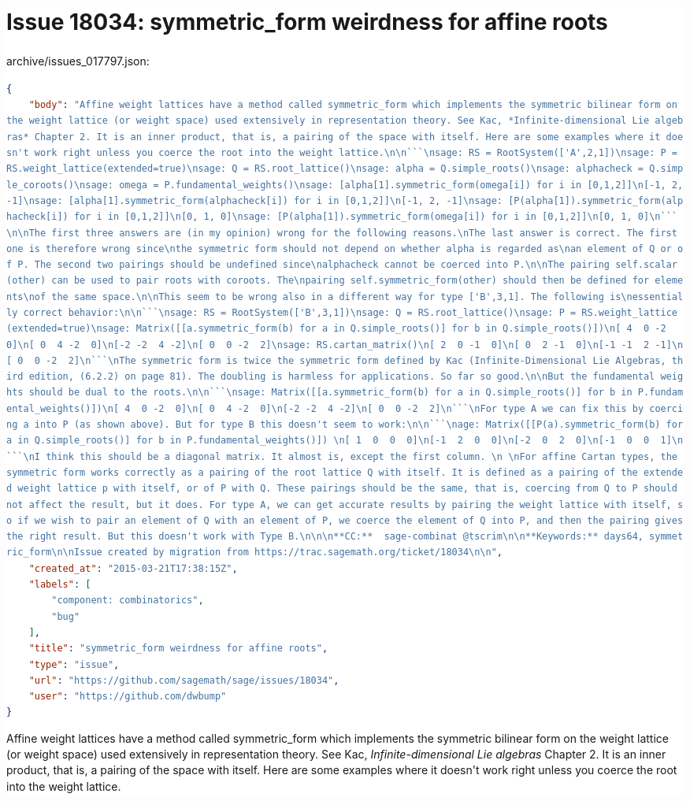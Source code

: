 # Issue 18034: symmetric_form weirdness for affine roots

archive/issues_017797.json:
```json
{
    "body": "Affine weight lattices have a method called symmetric_form which implements the symmetric bilinear form on the weight lattice (or weight space) used extensively in representation theory. See Kac, *Infinite-dimensional Lie algebras* Chapter 2. It is an inner product, that is, a pairing of the space with itself. Here are some examples where it doesn't work right unless you coerce the root into the weight lattice.\n\n```\nsage: RS = RootSystem(['A',2,1])\nsage: P = RS.weight_lattice(extended=true)\nsage: Q = RS.root_lattice()\nsage: alpha = Q.simple_roots()\nsage: alphacheck = Q.simple_coroots()\nsage: omega = P.fundamental_weights()\nsage: [alpha[1].symmetric_form(omega[i]) for i in [0,1,2]]\n[-1, 2, -1]\nsage: [alpha[1].symmetric_form(alphacheck[i]) for i in [0,1,2]]\n[-1, 2, -1]\nsage: [P(alpha[1]).symmetric_form(alphacheck[i]) for i in [0,1,2]]\n[0, 1, 0]\nsage: [P(alpha[1]).symmetric_form(omega[i]) for i in [0,1,2]]\n[0, 1, 0]\n```\n\nThe first three answers are (in my opinion) wrong for the following reasons.\nThe last answer is correct. The first one is therefore wrong since\nthe symmetric form should not depend on whether alpha is regarded as\nan element of Q or of P. The second two pairings should be undefined since\nalphacheck cannot be coerced into P.\n\nThe pairing self.scalar(other) can be used to pair roots with coroots. The\npairing self.symmetric_form(other) should then be defined for elements\nof the same space.\n\nThis seem to be wrong also in a different way for type ['B',3,1]. The following is\nessentially correct behavior:\n\n```\nsage: RS = RootSystem(['B',3,1])\nsage: Q = RS.root_lattice()\nsage: P = RS.weight_lattice(extended=true)\nsage: Matrix([[a.symmetric_form(b) for a in Q.simple_roots()] for b in Q.simple_roots()])\n[ 4  0 -2  0]\n[ 0  4 -2  0]\n[-2 -2  4 -2]\n[ 0  0 -2  2]\nsage: RS.cartan_matrix()\n[ 2  0 -1  0]\n[ 0  2 -1  0]\n[-1 -1  2 -1]\n[ 0  0 -2  2]\n```\nThe symmetric form is twice the symmetric form defined by Kac (Infinite-Dimensional Lie Algebras, third edition, (6.2.2) on page 81). The doubling is harmless for applications. So far so good.\n\nBut the fundamental weights should be dual to the roots.\n\n```\nsage: Matrix([[a.symmetric_form(b) for a in Q.simple_roots()] for b in P.fundamental_weights()])\n[ 4  0 -2  0]\n[ 0  4 -2  0]\n[-2 -2  4 -2]\n[ 0  0 -2  2]\n```\nFor type A we can fix this by coercing a into P (as shown above). But for type B this doesn't seem to work:\n\n```\nage: Matrix([[P(a).symmetric_form(b) for a in Q.simple_roots()] for b in P.fundamental_weights()]) \n[ 1  0  0  0]\n[-1  2  0  0]\n[-2  0  2  0]\n[-1  0  0  1]\n```\nI think this should be a diagonal matrix. It almost is, except the first column. \n \nFor affine Cartan types, the symmetric form works correctly as a pairing of the root lattice Q with itself. It is defined as a pairing of the extended weight lattice p with itself, or of P with Q. These pairings should be the same, that is, coercing from Q to P should not affect the result, but it does. For type A, we can get accurate results by pairing the weight lattice with itself, so if we wish to pair an element of Q with an element of P, we coerce the element of Q into P, and then the pairing gives the right result. But this doesn't work with Type B.\n\n\n**CC:**  sage-combinat @tscrim\n\n**Keywords:** days64, symmetric_form\n\nIssue created by migration from https://trac.sagemath.org/ticket/18034\n\n",
    "created_at": "2015-03-21T17:38:15Z",
    "labels": [
        "component: combinatorics",
        "bug"
    ],
    "title": "symmetric_form weirdness for affine roots",
    "type": "issue",
    "url": "https://github.com/sagemath/sage/issues/18034",
    "user": "https://github.com/dwbump"
}
```
Affine weight lattices have a method called symmetric_form which implements the symmetric bilinear form on the weight lattice (or weight space) used extensively in representation theory. See Kac, *Infinite-dimensional Lie algebras* Chapter 2. It is an inner product, that is, a pairing of the space with itself. Here are some examples where it doesn't work right unless you coerce the root into the weight lattice.

